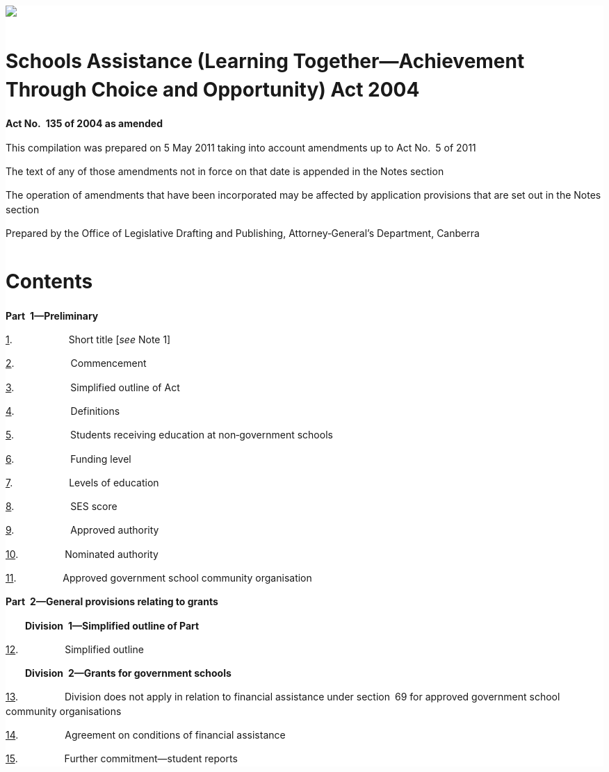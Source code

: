 ![](http://www.comlaw.gov.au/Details/C2011C00334/Html/23d5319c-f63b-4d57-88d5-5d010c9e91b8_files/image001.gif)

# Schools Assistance (Learning Together—Achievement Through Choice and Opportunity) Act 2004

**Act No. 135 of 2004 as amended**

This compilation was prepared on 5 May 2011
 taking into account amendments up to Act No. 5 of 2011

The text of any of those amendments not in force
 on that date is appended in the Notes section

The operation of amendments that have been incorporated may be 
 affected by application provisions that are set out in the Notes section

Prepared by the Office of Legislative Drafting and Publishing,
 Attorney‑General’s Department, Canberra

# Contents

**Part 1—Preliminary**

[1](#1).            Short title [_see_ Note 1]

[2](#2).            Commencement

[3](#3).            Simplified outline of Act

[4](#4).            Definitions

[5](#5).            Students receiving education at non‑government schools

[6](#6).            Funding level

[7](#7).            Levels of education

[8](#8).            SES score

[9](#9).            Approved authority

[10](#10).          Nominated authority

[11](#11).          Approved government school community organisation

**Part 2—General provisions relating to grants** 

    **Division 1—Simplified outline of Part**

[12](#12).          Simplified outline

    **Division 2—Grants for government schools**

[13](#13).          Division does not apply in relation to financial assistance under section 69 for approved government school community organisations

[14](#14).          Agreement on conditions of financial assistance

[15](#15).          Further commitment—student reports

